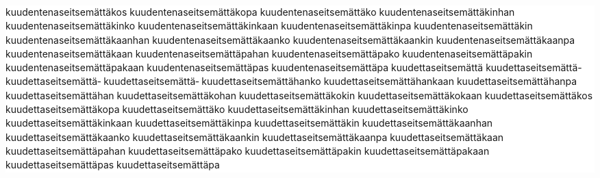 kuudentenaseitsemättäkos
kuudentenaseitsemättäkopa
kuudentenaseitsemättäko
kuudentenaseitsemättäkinhan
kuudentenaseitsemättäkinko
kuudentenaseitsemättäkinkaan
kuudentenaseitsemättäkinpa
kuudentenaseitsemättäkin
kuudentenaseitsemättäkaanhan
kuudentenaseitsemättäkaanko
kuudentenaseitsemättäkaankin
kuudentenaseitsemättäkaanpa
kuudentenaseitsemättäkaan
kuudentenaseitsemättäpahan
kuudentenaseitsemättäpako
kuudentenaseitsemättäpakin
kuudentenaseitsemättäpakaan
kuudentenaseitsemättäpas
kuudentenaseitsemättäpa
kuudettaseitsemättä
kuudettaseitsemättä-
kuudettaseitsemättä‐
kuudettaseitsemättä‑
kuudettaseitsemättähanko
kuudettaseitsemättähankaan
kuudettaseitsemättähanpa
kuudettaseitsemättähan
kuudettaseitsemättäkohan
kuudettaseitsemättäkokin
kuudettaseitsemättäkokaan
kuudettaseitsemättäkos
kuudettaseitsemättäkopa
kuudettaseitsemättäko
kuudettaseitsemättäkinhan
kuudettaseitsemättäkinko
kuudettaseitsemättäkinkaan
kuudettaseitsemättäkinpa
kuudettaseitsemättäkin
kuudettaseitsemättäkaanhan
kuudettaseitsemättäkaanko
kuudettaseitsemättäkaankin
kuudettaseitsemättäkaanpa
kuudettaseitsemättäkaan
kuudettaseitsemättäpahan
kuudettaseitsemättäpako
kuudettaseitsemättäpakin
kuudettaseitsemättäpakaan
kuudettaseitsemättäpas
kuudettaseitsemättäpa

